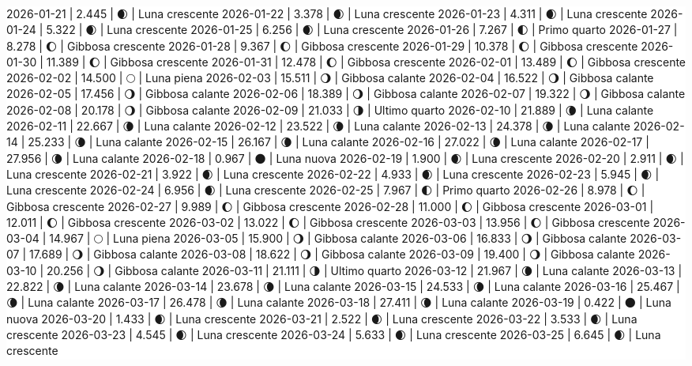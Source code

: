 2026-01-21 |  2.445 | 🌒 | Luna crescente
2026-01-22 |  3.378 | 🌒 | Luna crescente
2026-01-23 |  4.311 | 🌒 | Luna crescente
2026-01-24 |  5.322 | 🌒 | Luna crescente
2026-01-25 |  6.256 | 🌒 | Luna crescente
2026-01-26 |  7.267 | 🌓 | Primo quarto
2026-01-27 |  8.278 | 🌔 | Gibbosa crescente
2026-01-28 |  9.367 | 🌔 | Gibbosa crescente
2026-01-29 | 10.378 | 🌔 | Gibbosa crescente
2026-01-30 | 11.389 | 🌔 | Gibbosa crescente
2026-01-31 | 12.478 | 🌔 | Gibbosa crescente
2026-02-01 | 13.489 | 🌔 | Gibbosa crescente
2026-02-02 | 14.500 | 🌕 | Luna piena
2026-02-03 | 15.511 | 🌖 | Gibbosa calante
2026-02-04 | 16.522 | 🌖 | Gibbosa calante
2026-02-05 | 17.456 | 🌖 | Gibbosa calante
2026-02-06 | 18.389 | 🌖 | Gibbosa calante
2026-02-07 | 19.322 | 🌖 | Gibbosa calante
2026-02-08 | 20.178 | 🌖 | Gibbosa calante
2026-02-09 | 21.033 | 🌗 | Ultimo quarto
2026-02-10 | 21.889 | 🌘 | Luna calante
2026-02-11 | 22.667 | 🌘 | Luna calante
2026-02-12 | 23.522 | 🌘 | Luna calante
2026-02-13 | 24.378 | 🌘 | Luna calante
2026-02-14 | 25.233 | 🌘 | Luna calante
2026-02-15 | 26.167 | 🌘 | Luna calante
2026-02-16 | 27.022 | 🌘 | Luna calante
2026-02-17 | 27.956 | 🌘 | Luna calante
2026-02-18 |  0.967 | 🌑 | Luna nuova
2026-02-19 |  1.900 | 🌒 | Luna crescente
2026-02-20 |  2.911 | 🌒 | Luna crescente
2026-02-21 |  3.922 | 🌒 | Luna crescente
2026-02-22 |  4.933 | 🌒 | Luna crescente
2026-02-23 |  5.945 | 🌒 | Luna crescente
2026-02-24 |  6.956 | 🌒 | Luna crescente
2026-02-25 |  7.967 | 🌓 | Primo quarto
2026-02-26 |  8.978 | 🌔 | Gibbosa crescente
2026-02-27 |  9.989 | 🌔 | Gibbosa crescente
2026-02-28 | 11.000 | 🌔 | Gibbosa crescente
2026-03-01 | 12.011 | 🌔 | Gibbosa crescente
2026-03-02 | 13.022 | 🌔 | Gibbosa crescente
2026-03-03 | 13.956 | 🌔 | Gibbosa crescente
2026-03-04 | 14.967 | 🌕 | Luna piena
2026-03-05 | 15.900 | 🌖 | Gibbosa calante
2026-03-06 | 16.833 | 🌖 | Gibbosa calante
2026-03-07 | 17.689 | 🌖 | Gibbosa calante
2026-03-08 | 18.622 | 🌖 | Gibbosa calante
2026-03-09 | 19.400 | 🌖 | Gibbosa calante
2026-03-10 | 20.256 | 🌖 | Gibbosa calante
2026-03-11 | 21.111 | 🌗 | Ultimo quarto
2026-03-12 | 21.967 | 🌘 | Luna calante
2026-03-13 | 22.822 | 🌘 | Luna calante
2026-03-14 | 23.678 | 🌘 | Luna calante
2026-03-15 | 24.533 | 🌘 | Luna calante
2026-03-16 | 25.467 | 🌘 | Luna calante
2026-03-17 | 26.478 | 🌘 | Luna calante
2026-03-18 | 27.411 | 🌘 | Luna calante
2026-03-19 |  0.422 | 🌑 | Luna nuova
2026-03-20 |  1.433 | 🌒 | Luna crescente
2026-03-21 |  2.522 | 🌒 | Luna crescente
2026-03-22 |  3.533 | 🌒 | Luna crescente
2026-03-23 |  4.545 | 🌒 | Luna crescente
2026-03-24 |  5.633 | 🌒 | Luna crescente
2026-03-25 |  6.645 | 🌒 | Luna crescente